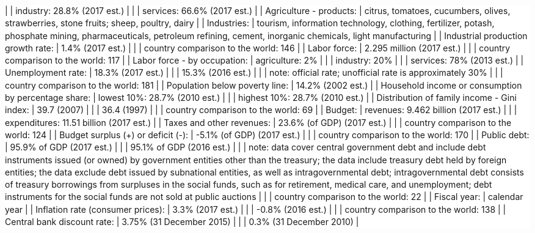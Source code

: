 | | industry: 28.8% (2017 est.) |
| | services: 66.6% (2017 est.) |
| Agriculture - products: | citrus, tomatoes, cucumbers, olives, strawberries, stone fruits; sheep, poultry, dairy |
| Industries: | tourism, information technology, clothing, fertilizer, potash, phosphate mining, pharmaceuticals, petroleum refining, cement, inorganic chemicals, light manufacturing |
| Industrial production growth rate: | 1.4% (2017 est.) |
| | country comparison to the world: 146 |
| Labor force: | 2.295 million (2017 est.) |
| | country comparison to the world: 117 |
| Labor force - by occupation: | agriculture: 2% |
| | industry: 20% |
| | services: 78% (2013 est.) |
| Unemployment rate: | 18.3% (2017 est.) |
| | 15.3% (2016 est.) |
| | note: official rate; unofficial rate is approximately 30% |
| | country comparison to the world: 181 |
| Population below poverty line: | 14.2% (2002 est.) |
| Household income or consumption by percentage share: | lowest 10%: 28.7% (2010 est.) |
| | highest 10%: 28.7% (2010 est.) |
| Distribution of family income - Gini index: | 39.7 (2007) |
| | 36.4 (1997) |
| | country comparison to the world: 69 |
| Budget: | revenues: 9.462 billion (2017 est.) |
| | expenditures: 11.51 billion (2017 est.) |
| Taxes and other revenues: | 23.6% (of GDP) (2017 est.) |
| | country comparison to the world: 124 |
| Budget surplus (+) or deficit (-): | -5.1% (of GDP) (2017 est.) |
| | country comparison to the world: 170 |
| Public debt: | 95.9% of GDP (2017 est.) |
| | 95.1% of GDP (2016 est.) |
| | note: data cover central government debt and include debt instruments issued (or owned) by government entities other than the treasury; the data include treasury debt held by foreign entities; the data exclude debt issued by subnational entities, as well as intragovernmental debt; intragovernmental debt consists of treasury borrowings from surpluses in the social funds, such as for retirement, medical care, and unemployment; debt instruments for the social funds are not sold at public auctions |
| | country comparison to the world: 22 |
| Fiscal year: | calendar year |
| Inflation rate (consumer prices): | 3.3% (2017 est.) |
| | -0.8% (2016 est.) |
| | country comparison to the world: 138 |
| Central bank discount rate: | 3.75% (31 December 2015) |
| | 0.3% (31 December 2010) |